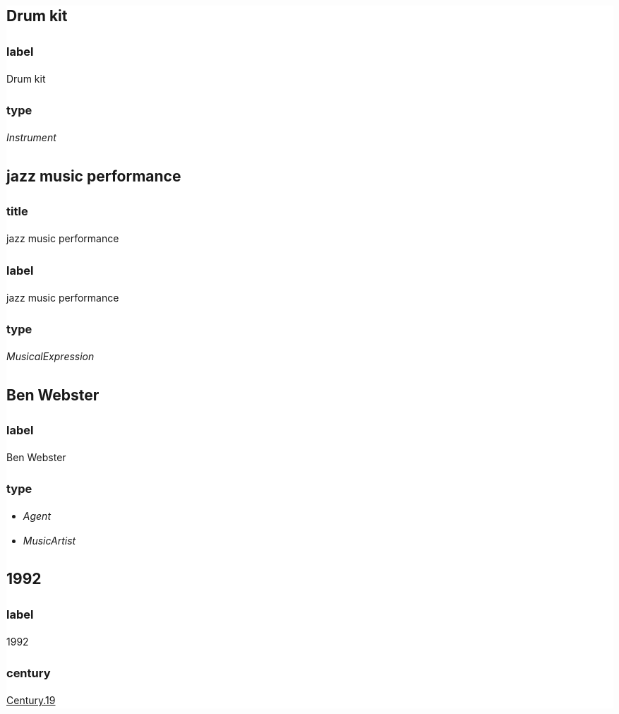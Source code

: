## Drum kit

### label


Drum kit

### type


*Instrument*

## jazz music performance

### title


jazz music performance

### label


jazz music performance

### type


*MusicalExpression*

## Ben Webster

### label


Ben Webster

### type

 - *Agent*

 - *MusicArtist*

## 1992

### label


1992

### century


[Century.19](#Century.19)
